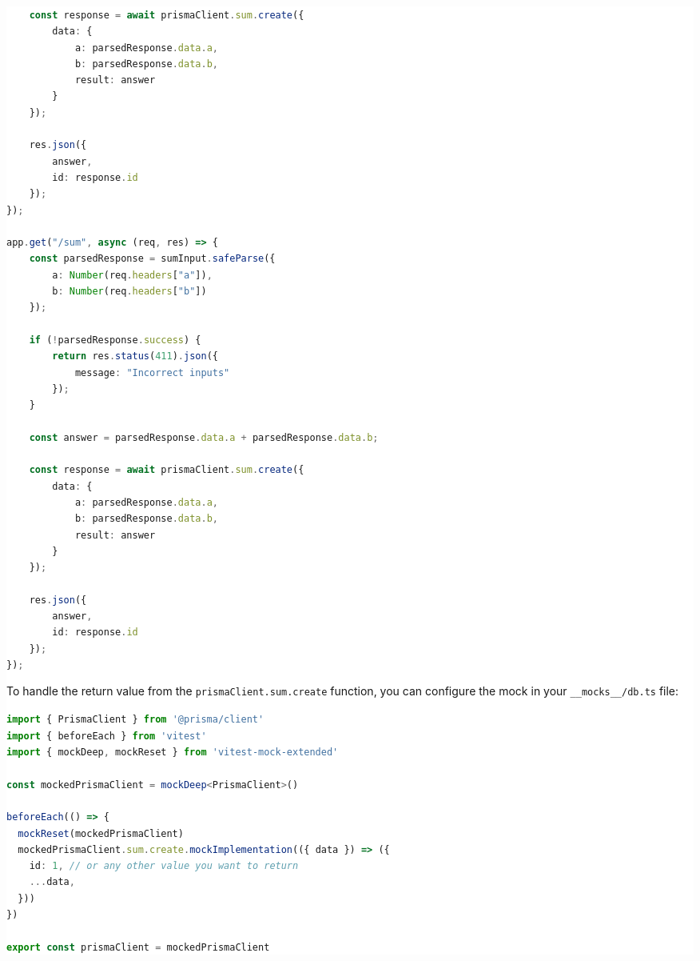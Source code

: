 ```TypeScript
    const response = await prismaClient.sum.create({
        data: {
            a: parsedResponse.data.a,
            b: parsedResponse.data.b,
            result: answer
        }
    });

    res.json({
        answer,
        id: response.id
    });
});

app.get("/sum", async (req, res) => {
    const parsedResponse = sumInput.safeParse({
        a: Number(req.headers["a"]),
        b: Number(req.headers["b"])
    });

    if (!parsedResponse.success) {
        return res.status(411).json({
            message: "Incorrect inputs"
        });
    }

    const answer = parsedResponse.data.a + parsedResponse.data.b;

    const response = await prismaClient.sum.create({
        data: {
            a: parsedResponse.data.a,
            b: parsedResponse.data.b,
            result: answer
        }
    });

    res.json({
        answer,
        id: response.id
    });
});
```

To handle the return value from the `prismaClient.sum.create` function, you can configure the mock in your `__mocks__/db.ts` file:

```TypeScript
import { PrismaClient } from '@prisma/client'
import { beforeEach } from 'vitest'
import { mockDeep, mockReset } from 'vitest-mock-extended'

const mockedPrismaClient = mockDeep<PrismaClient>()

beforeEach(() => {
  mockReset(mockedPrismaClient)
  mockedPrismaClient.sum.create.mockImplementation(({ data }) => ({
    id: 1, // or any other value you want to return
    ...data,
  }))
})

export const prismaClient = mockedPrismaClient
```
